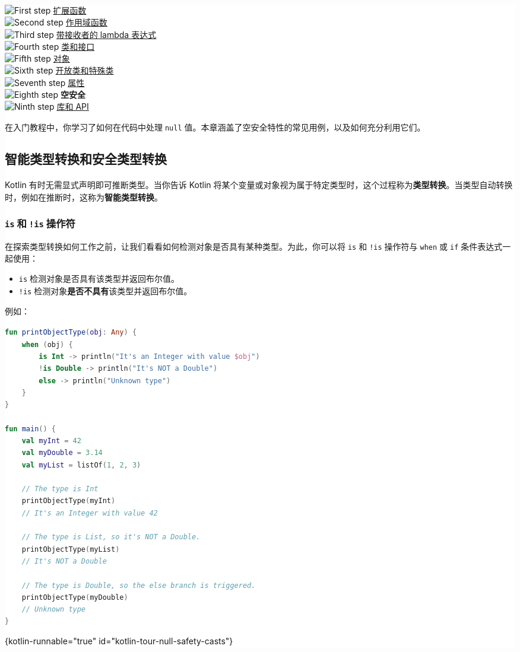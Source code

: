 [//]: # (title: 中级: 空安全)

<no-index/>

<tldr>
    <p><img src="icon-1-done.svg" width="20" alt="First step" /> <a href="kotlin-tour-intermediate-extension-functions.md">扩展函数</a><br />
        <img src="icon-2-done.svg" width="20" alt="Second step" /> <a href="kotlin-tour-intermediate-scope-functions.md">作用域函数</a><br />
        <img src="icon-3-done.svg" width="20" alt="Third step" /> <a href="kotlin-tour-intermediate-lambdas-receiver.md">带接收者的 lambda 表达式</a><br />
        <img src="icon-4-done.svg" width="20" alt="Fourth step" /> <a href="kotlin-tour-intermediate-classes-interfaces.md">类和接口</a><br />
        <img src="icon-5-done.svg" width="20" alt="Fifth step" /> <a href="kotlin-tour-intermediate-objects.md">对象</a><br />
        <img src="icon-6-done.svg" width="20" alt="Sixth step" /> <a href="kotlin-tour-intermediate-open-special-classes.md">开放类和特殊类</a><br />
        <img src="icon-7-done.svg" width="20" alt="Seventh step" /> <a href="kotlin-tour-intermediate-properties.md">属性</a><br />
        <img src="icon-8.svg" width="20" alt="Eighth step" /> <strong>空安全</strong><br />
        <img src="icon-9-todo.svg" width="20" alt="Ninth step" /> <a href="kotlin-tour-intermediate-libraries-and-apis.md">库和 API</a></p>
</tldr>

在入门教程中，你学习了如何在代码中处理 `null` 值。本章涵盖了空安全特性的常见用例，以及如何充分利用它们。

## 智能类型转换和安全类型转换

Kotlin 有时无需显式声明即可推断类型。当你告诉 Kotlin 将某个变量或对象视为属于特定类型时，这个过程称为**类型转换**。当类型自动转换时，例如在推断时，这称为**智能类型转换**。

### `is` 和 `!is` 操作符

在探索类型转换如何工作之前，让我们看看如何检测对象是否具有某种类型。为此，你可以将 `is` 和 `!is` 操作符与 `when` 或 `if` 条件表达式一起使用：

*   `is` 检测对象是否具有该类型并返回布尔值。
*   `!is` 检测对象**是否不具有**该类型并返回布尔值。

例如：

```kotlin
fun printObjectType(obj: Any) {
    when (obj) {
        is Int -> println("It's an Integer with value $obj")
        !is Double -> println("It's NOT a Double")
        else -> println("Unknown type")
    }
}

fun main() {
    val myInt = 42
    val myDouble = 3.14
    val myList = listOf(1, 2, 3)
  
    // The type is Int
    printObjectType(myInt)
    // It's an Integer with value 42

    // The type is List, so it's NOT a Double.
    printObjectType(myList)
    // It's NOT a Double

    // The type is Double, so the else branch is triggered.
    printObjectType(myDouble)
    // Unknown type
}
```
{kotlin-runnable="true" id="kotlin-tour-null-safety-casts"}
